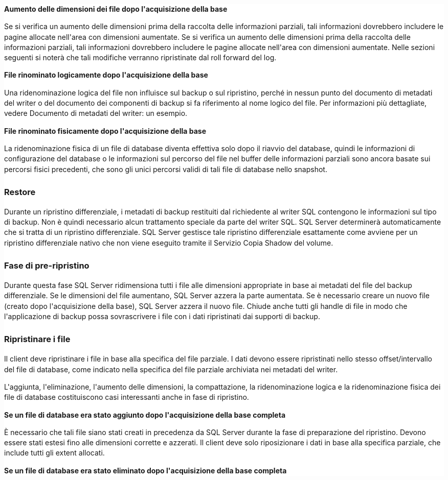 **Aumento delle dimensioni dei file dopo l'acquisizione della base**

Se si verifica un aumento delle dimensioni prima della raccolta delle informazioni parziali, tali informazioni dovrebbero includere le pagine allocate nell'area con dimensioni aumentate.  Se si verifica un aumento delle dimensioni prima della raccolta delle informazioni parziali, tali informazioni dovrebbero includere le pagine allocate nell'area con dimensioni aumentate.  Nelle sezioni seguenti si noterà che tali modifiche verranno ripristinate dal roll forward del log.

**File rinominato logicamente dopo l'acquisizione della base**

Una ridenominazione logica del file non influisce sul backup o sul ripristino, perché in nessun punto del documento di metadati del writer o del documento dei componenti di backup si fa riferimento al nome logico del file.  Per informazioni più dettagliate, vedere Documento di metadati del writer: un esempio.

**File rinominato fisicamente dopo l'acquisizione della base**

La ridenominazione fisica di un file di database diventa effettiva solo dopo il riavvio del database,  quindi le informazioni di configurazione del database o le informazioni sul percorso del file nel buffer delle informazioni parziali sono ancora basate sui percorsi fisici precedenti, che sono gli unici percorsi validi di tali file di database nello snapshot.

### <a name="restore"></a>Restore

Durante un ripristino differenziale, i metadati di backup restituiti dal richiedente al writer SQL contengono le informazioni sul tipo di backup.  Non è quindi necessario alcun trattamento speciale da parte del writer SQL.  SQL Server determinerà automaticamente che si tratta di un ripristino differenziale.  SQL Server gestisce tale ripristino differenziale esattamente come avviene per un ripristino differenziale nativo che non viene eseguito tramite il Servizio Copia Shadow del volume.

### <a name="prerestore-phase"></a>Fase di pre-ripristino

Durante questa fase SQL Server ridimensiona tutti i file alle dimensioni appropriate in base ai metadati del file del backup differenziale.  Se le dimensioni del file aumentano, SQL Server azzera la parte aumentata.  Se è necessario creare un nuovo file (creato dopo l'acquisizione della base), SQL Server azzera il nuovo file. Chiude anche tutti gli handle di file in modo che l'applicazione di backup possa sovrascrivere i file con i dati ripristinati dai supporti di backup.

### <a name="restore-files"></a>Ripristinare i file

Il client deve ripristinare i file in base alla specifica del file parziale.  I dati devono essere ripristinati nello stesso offset/intervallo del file di database, come indicato nella specifica del file parziale archiviata nei metadati del writer.

L'aggiunta, l'eliminazione, l'aumento delle dimensioni, la compattazione, la ridenominazione logica e la ridenominazione fisica dei file di database costituiscono casi interessanti anche in fase di ripristino.

**Se un file di database era stato aggiunto dopo l'acquisizione della base completa**

È necessario che tali file siano stati creati in precedenza da SQL Server durante la fase di preparazione del ripristino.  Devono essere stati estesi fino alle dimensioni corrette e azzerati.  Il client deve solo riposizionare i dati in base alla specifica parziale, che include tutti gli extent allocati.

**Se un file di database era stato eliminato dopo l'acquisizione della base completa**
